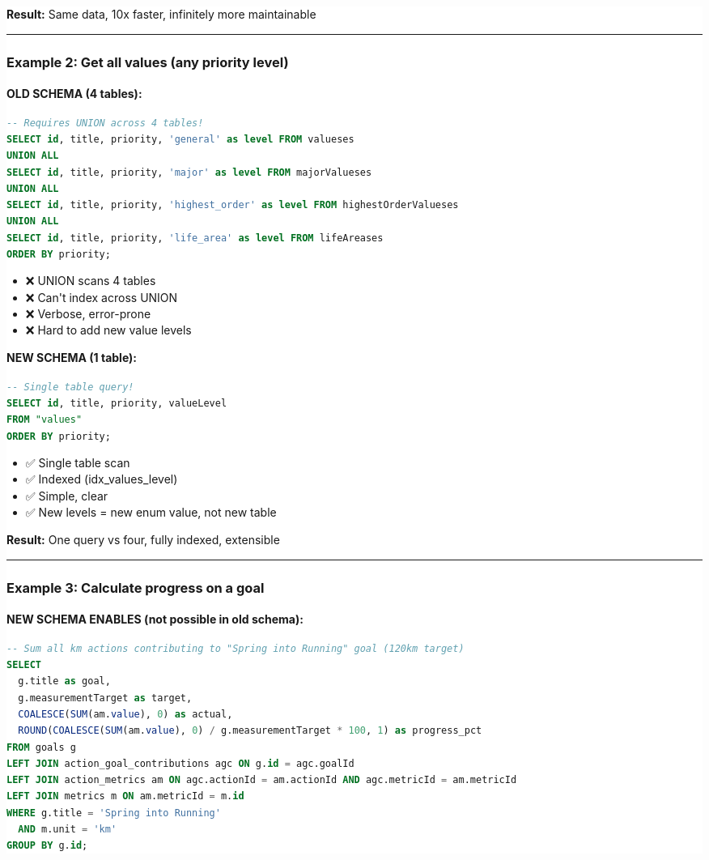 **Result:** Same data, 10x faster, infinitely more maintainable

---

### Example 2: Get all values (any priority level)

**OLD SCHEMA (4 tables):**
```sql
-- Requires UNION across 4 tables!
SELECT id, title, priority, 'general' as level FROM valueses
UNION ALL
SELECT id, title, priority, 'major' as level FROM majorValueses
UNION ALL
SELECT id, title, priority, 'highest_order' as level FROM highestOrderValueses
UNION ALL
SELECT id, title, priority, 'life_area' as level FROM lifeAreases
ORDER BY priority;
```
- ❌ UNION scans 4 tables
- ❌ Can't index across UNION
- ❌ Verbose, error-prone
- ❌ Hard to add new value levels

**NEW SCHEMA (1 table):**
```sql
-- Single table query!
SELECT id, title, priority, valueLevel
FROM "values"
ORDER BY priority;
```
- ✅ Single table scan
- ✅ Indexed (idx_values_level)
- ✅ Simple, clear
- ✅ New levels = new enum value, not new table

**Result:** One query vs four, fully indexed, extensible

---

### Example 3: Calculate progress on a goal

**NEW SCHEMA ENABLES (not possible in old schema):**
```sql
-- Sum all km actions contributing to "Spring into Running" goal (120km target)
SELECT
  g.title as goal,
  g.measurementTarget as target,
  COALESCE(SUM(am.value), 0) as actual,
  ROUND(COALESCE(SUM(am.value), 0) / g.measurementTarget * 100, 1) as progress_pct
FROM goals g
LEFT JOIN action_goal_contributions agc ON g.id = agc.goalId
LEFT JOIN action_metrics am ON agc.actionId = am.actionId AND agc.metricId = am.metricId
LEFT JOIN metrics m ON am.metricId = m.id
WHERE g.title = 'Spring into Running'
  AND m.unit = 'km'
GROUP BY g.id;
```
